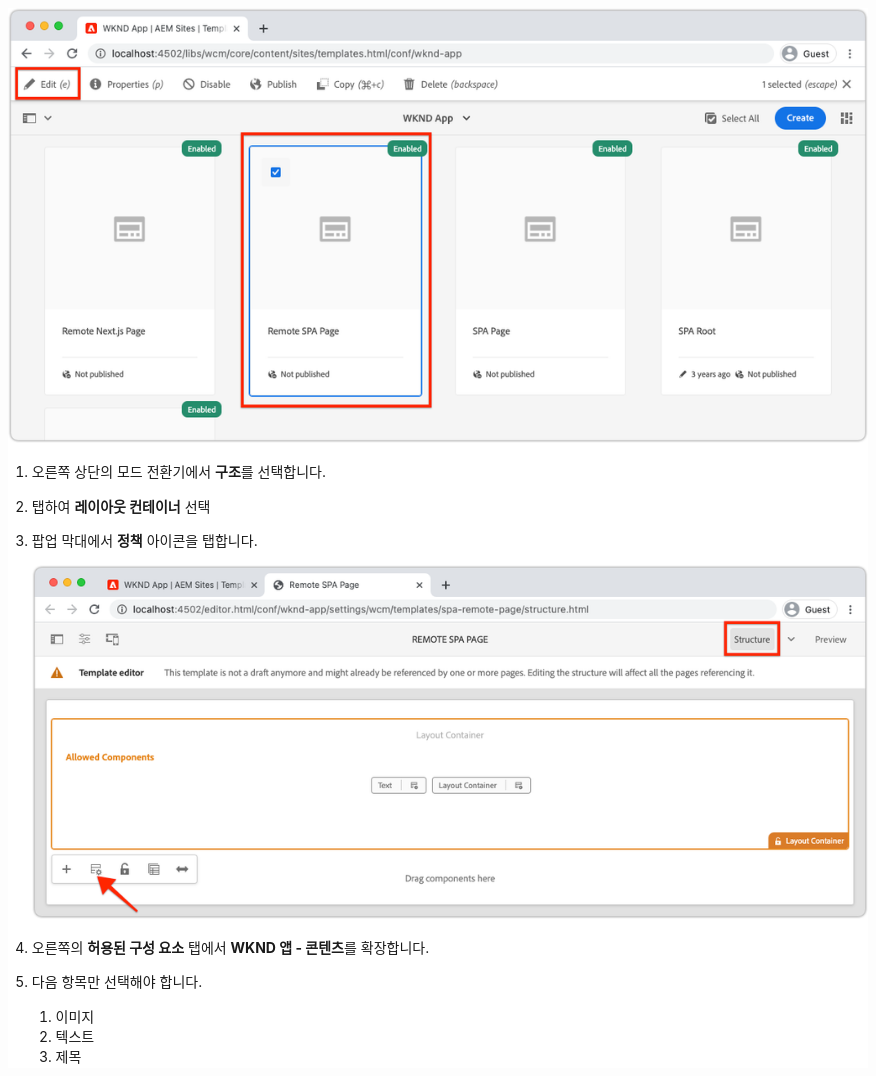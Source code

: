    ![응답형 격자 정책](./assets/spa-container-component/templates-remote-spa-page.png)

1. 오른쪽 상단의 모드 전환기에서 __구조__&#x200B;를 선택합니다.
1. 탭하여 __레이아웃 컨테이너__ 선택
1. 팝업 막대에서 __정책__ 아이콘을 탭합니다.

   ![응답형 격자 정책](./assets/spa-container-component/templates-policies-action.png)

1. 오른쪽의 __허용된 구성 요소__ 탭에서 __WKND 앱 - 콘텐츠__&#x200B;를 확장합니다.
1. 다음 항목만 선택해야 합니다.
   1. 이미지
   1. 텍스트
   1. 제목
